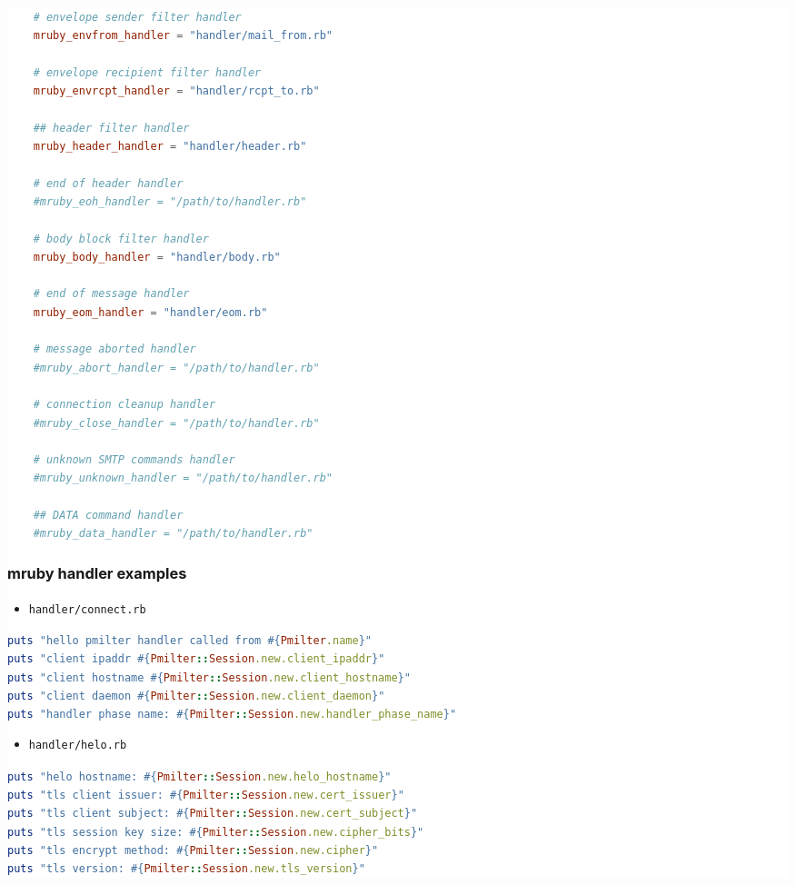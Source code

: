 ```toml
    # envelope sender filter handler
    mruby_envfrom_handler = "handler/mail_from.rb"
    
    # envelope recipient filter handler
    mruby_envrcpt_handler = "handler/rcpt_to.rb"
    
    ## header filter handler
    mruby_header_handler = "handler/header.rb"
    
    # end of header handler
    #mruby_eoh_handler = "/path/to/handler.rb"
    
    # body block filter handler
    mruby_body_handler = "handler/body.rb"
    
    # end of message handler
    mruby_eom_handler = "handler/eom.rb"
    
    # message aborted handler
    #mruby_abort_handler = "/path/to/handler.rb"
    
    # connection cleanup handler
    #mruby_close_handler = "/path/to/handler.rb"
    
    # unknown SMTP commands handler
    #mruby_unknown_handler = "/path/to/handler.rb"
    
    ## DATA command handler
    #mruby_data_handler = "/path/to/handler.rb"
```

### mruby handler examples

- `handler/connect.rb`

```ruby
puts "hello pmilter handler called from #{Pmilter.name}"
puts "client ipaddr #{Pmilter::Session.new.client_ipaddr}"
puts "client hostname #{Pmilter::Session.new.client_hostname}"
puts "client daemon #{Pmilter::Session.new.client_daemon}"
puts "handler phase name: #{Pmilter::Session.new.handler_phase_name}"
```

- `handler/helo.rb`

```ruby
puts "helo hostname: #{Pmilter::Session.new.helo_hostname}"
puts "tls client issuer: #{Pmilter::Session.new.cert_issuer}"
puts "tls client subject: #{Pmilter::Session.new.cert_subject}"
puts "tls session key size: #{Pmilter::Session.new.cipher_bits}"
puts "tls encrypt method: #{Pmilter::Session.new.cipher}"
puts "tls version: #{Pmilter::Session.new.tls_version}"
```
